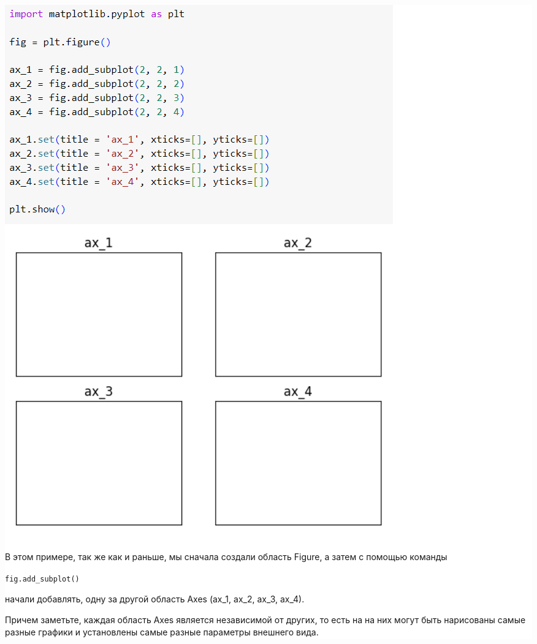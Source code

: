 ![Основные компоненты matplotlib](/Articles/_Matplotlib/Pictures/004_010.PNG)

В этом примере, так же как и раньше, мы сначала создали область Figure, а затем с помощью команды 
```python
fig.add_subplot()
```
начали добавлять, одну за другой область Axes (ax_1, ax_2, ax_3, ax_4). 

Причем заметьте, каждая область Axes является независимой от других, то есть на на них могут быть нарисованы самые разные графики и установлены самые разные параметры внешнего вида.
